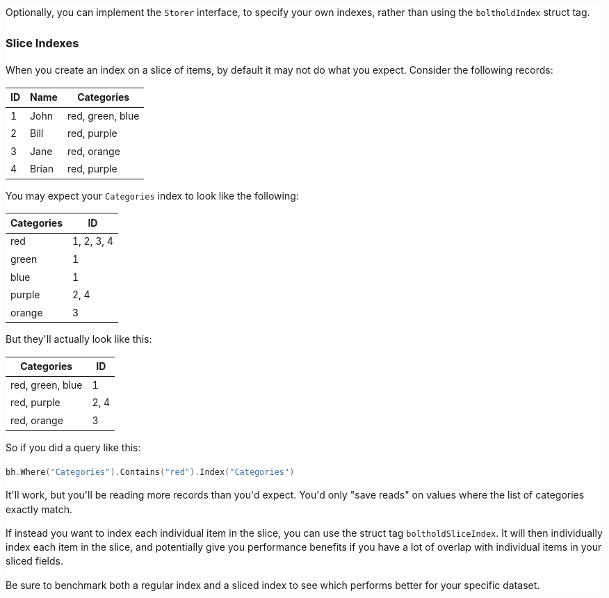 Optionally, you can implement the `Storer` interface, to specify your own indexes, rather than using the `boltholdIndex` struct tag.

### Slice Indexes

When you create an index on a slice of items, by default it may not do what you expect. Consider the following records:

| ID  | Name  | Categories       |
| --- | ----- | ---------------- |
| 1   | John  | red, green, blue |
| 2   | Bill  | red, purple      |
| 3   | Jane  | red, orange      |
| 4   | Brian | red, purple      |

You may expect your `Categories` index to look like the following:

| Categories | ID         |
| ---------- | ---------- |
| red        | 1, 2, 3, 4 |
| green      | 1          |
| blue       | 1          |
| purple     | 2, 4       |
| orange     | 3          |

But they'll actually look like this:

| Categories       | ID   |
| ---------------- | ---- |
| red, green, blue | 1    |
| red, purple      | 2, 4 |
| red, orange      | 3    |

So if you did a query like this:

```Go
bh.Where("Categories").Contains("red").Index("Categories")
```

It'll work, but you'll be reading more records than you'd expect. You'd only "save reads" on values where the list of categories exactly match.

If instead you want to index each individual item in the slice, you can use the struct tag `boltholdSliceIndex`. It will then individually index each item in the slice, and potentially give you performance benefits if you have a lot of overlap with individual items in your sliced fields.

Be sure to benchmark both a regular index and a sliced index to see which performs better for your specific dataset.
